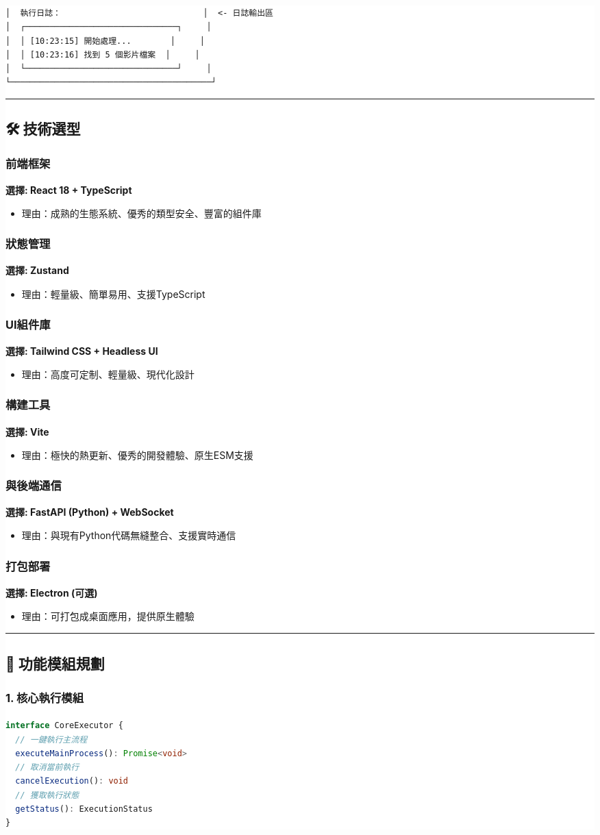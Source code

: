 ```
│  執行日誌：                             │  <- 日誌輸出區
│  ┌───────────────────────────────┐     │
│  │ [10:23:15] 開始處理...        │     │
│  │ [10:23:16] 找到 5 個影片檔案  │     │
│  └───────────────────────────────┘     │
└─────────────────────────────────────────┘
```

---

## 🛠️ 技術選型

### 前端框架
**選擇: React 18 + TypeScript**
- 理由：成熟的生態系統、優秀的類型安全、豐富的組件庫

### 狀態管理
**選擇: Zustand**
- 理由：輕量級、簡單易用、支援TypeScript

### UI組件庫
**選擇: Tailwind CSS + Headless UI**
- 理由：高度可定制、輕量級、現代化設計

### 構建工具
**選擇: Vite**
- 理由：極快的熱更新、優秀的開發體驗、原生ESM支援

### 與後端通信
**選擇: FastAPI (Python) + WebSocket**
- 理由：與現有Python代碼無縫整合、支援實時通信

### 打包部署
**選擇: Electron (可選)**
- 理由：可打包成桌面應用，提供原生體驗

---

## 🚀 功能模組規劃

### 1. 核心執行模組
```typescript
interface CoreExecutor {
  // 一鍵執行主流程
  executeMainProcess(): Promise<void>
  // 取消當前執行
  cancelExecution(): void
  // 獲取執行狀態
  getStatus(): ExecutionStatus
}
```
